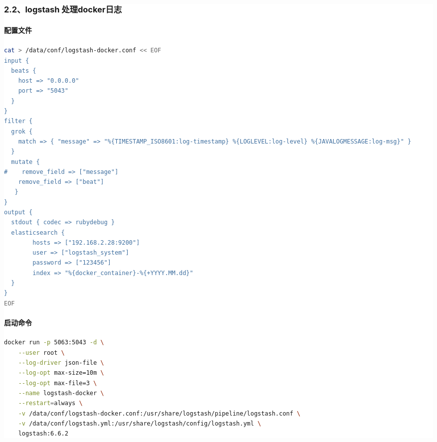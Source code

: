 ### 2.2、logstash 处理docker日志

#### 配置文件

```bash
cat > /data/conf/logstash-docker.conf << EOF
input {
  beats {
    host => "0.0.0.0"
    port => "5043"
  }
}
filter {
  grok {
    match => { "message" => "%{TIMESTAMP_ISO8601:log-timestamp} %{LOGLEVEL:log-level} %{JAVALOGMESSAGE:log-msg}" }
  }
  mutate {
#    remove_field => ["message"]
    remove_field => ["beat"]
   }
}
output {
  stdout { codec => rubydebug }
  elasticsearch {
        hosts => ["192.168.2.28:9200"]
        user => ["logstash_system"]
        password => ["123456"]
        index => "%{docker_container}-%{+YYYY.MM.dd}"
  }
}
EOF
```

#### 启动命令

```bash
docker run -p 5063:5043 -d \
    --user root \
    --log-driver json-file \
    --log-opt max-size=10m \
    --log-opt max-file=3 \
    --name logstash-docker \
    --restart=always \
    -v /data/conf/logstash-docker.conf:/usr/share/logstash/pipeline/logstash.conf \
    -v /data/conf/logstash.yml:/usr/share/logstash/config/logstash.yml \
    logstash:6.6.2
```






